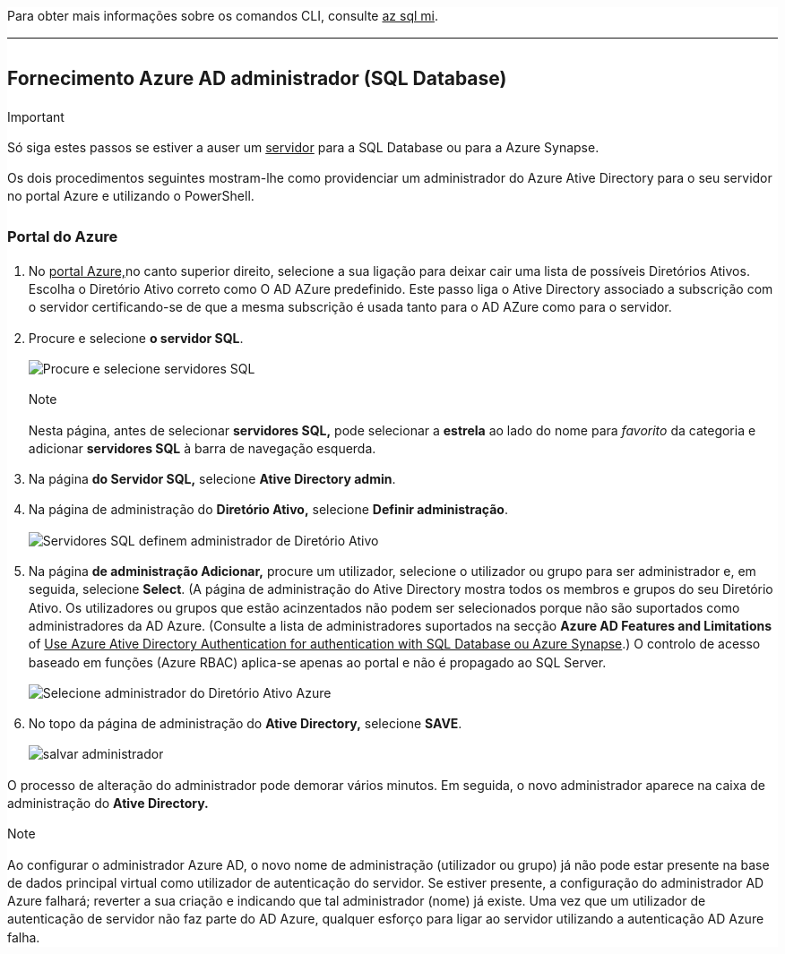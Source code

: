 Para obter mais informações sobre os comandos CLI, consulte [az sql mi](/cli/azure/sql/mi).

* * *

## <a name="provision-azure-ad-admin-sql-database"></a>Fornecimento Azure AD administrador (SQL Database)

> [!IMPORTANT]
> Só siga estes passos se estiver a auser um [servidor](logical-servers.md) para a SQL Database ou para a Azure Synapse.

Os dois procedimentos seguintes mostram-lhe como providenciar um administrador do Azure Ative Directory para o seu servidor no portal Azure e utilizando o PowerShell.

### <a name="azure-portal"></a>Portal do Azure

1. No [portal Azure,](https://portal.azure.com/)no canto superior direito, selecione a sua ligação para deixar cair uma lista de possíveis Diretórios Ativos. Escolha o Diretório Ativo correto como O AD AZure predefinido. Este passo liga o Ative Directory associado a subscrição com o servidor certificando-se de que a mesma subscrição é usada tanto para o AD AZure como para o servidor.

2. Procure e selecione **o servidor SQL**.

    ![Procure e selecione servidores SQL](./media/authentication-aad-configure/search-for-and-select-sql-servers.png)

    >[!NOTE]
    > Nesta página, antes de selecionar **servidores SQL,** pode selecionar a **estrela** ao lado do nome para *favorito* da categoria e adicionar **servidores SQL** à barra de navegação esquerda.

3. Na página **do Servidor SQL,** selecione **Ative Directory admin**.

4. Na página de administração do **Diretório Ativo,** selecione **Definir administração**.

    ![Servidores SQL definem administrador de Diretório Ativo](./media/authentication-aad-configure/sql-servers-set-active-directory-admin.png)  

5. Na página **de administração Adicionar,** procure um utilizador, selecione o utilizador ou grupo para ser administrador e, em seguida, selecione **Select**. (A página de administração do Ative Directory mostra todos os membros e grupos do seu Diretório Ativo. Os utilizadores ou grupos que estão acinzentados não podem ser selecionados porque não são suportados como administradores da AD Azure. (Consulte a lista de administradores suportados na secção **Azure AD Features and Limitations** of [Use Azure Ative Directory Authentication for authentication with SQL Database ou Azure Synapse](authentication-aad-overview.md).) O controlo de acesso baseado em funções (Azure RBAC) aplica-se apenas ao portal e não é propagado ao SQL Server.

    ![Selecione administrador do Diretório Ativo Azure](./media/authentication-aad-configure/select-azure-active-directory-admin.png)  

6. No topo da página de administração do **Ative Directory,** selecione **SAVE**.

    ![salvar administrador](./media/authentication-aad-configure/save-admin.png)

O processo de alteração do administrador pode demorar vários minutos. Em seguida, o novo administrador aparece na caixa de administração do **Ative Directory.**

   > [!NOTE]
   > Ao configurar o administrador Azure AD, o novo nome de administração (utilizador ou grupo) já não pode estar presente na base de dados principal virtual como utilizador de autenticação do servidor. Se estiver presente, a configuração do administrador AD Azure falhará; reverter a sua criação e indicando que tal administrador (nome) já existe. Uma vez que um utilizador de autenticação de servidor não faz parte do AD Azure, qualquer esforço para ligar ao servidor utilizando a autenticação AD Azure falha.


[11]: ./media/authentication-aad-configure/active-directory-integrated.png
[12]: ./media/authentication-aad-configure/12connect-using-pw-auth2.png
[13]: ./media/authentication-aad-configure/13connect-to-db2.png